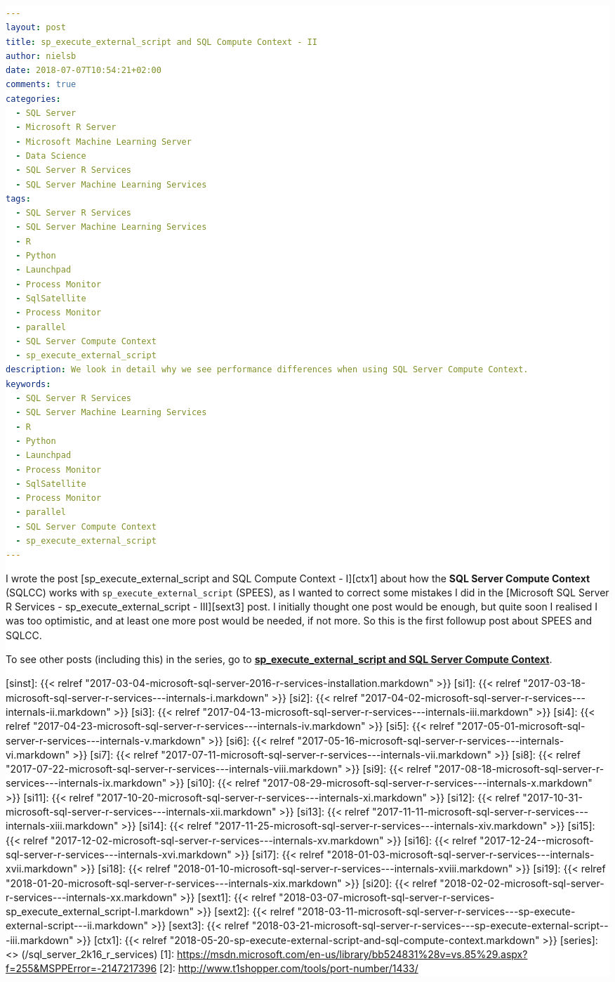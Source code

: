 ```yaml
---
layout: post
title: sp_execute_external_script and SQL Compute Context - II
author: nielsb
date: 2018-07-07T10:54:21+02:00
comments: true
categories:
  - SQL Server
  - Microsoft R Server
  - Microsoft Machine Learning Server
  - Data Science
  - SQL Server R Services
  - SQL Server Machine Learning Services 
tags:
  - SQL Server R Services
  - SQL Server Machine Learning Services 
  - R
  - Python
  - Launchpad
  - Process Monitor
  - SqlSatellite
  - Process Monitor
  - parallel
  - SQL Server Compute Context
  - sp_execute_external_script 
description: We look in detail why we see performance differences when using SQL Server Compute Context.
keywords:
  - SQL Server R Services
  - SQL Server Machine Learning Services 
  - R
  - Python
  - Launchpad
  - Process Monitor
  - SqlSatellite
  - Process Monitor
  - parallel
  - SQL Server Compute Context
  - sp_execute_external_script    
---
```


I wrote the post [sp_execute_external_script and SQL Compute Context - I][ctx1] about how the **SQL Server Compute Context** (SQLCC) works with `sp_execute_external_script` (SPEES), as I wanted to correct some mistakes I did in the [Microsoft SQL Server R Services - sp_execute_external_script - III][sext3] post. I initially thought one post would be enough, but quite soon I realised I was too optimistic, and at least one more post would be needed, if not more. So this is the first followup post about SPEES and SQLCC.

To see other posts (including this) in the series, go to [**sp_execute_external_script and SQL Server Compute Context**](/spees_and_sql_compute_context).


[ma]: mailto:niels.it.berglund@gmail.com
[mp]: https://blog.acolyer.org
[iq]: https://www.infoq.com/
[ew]: http://sqlonice.com/
[re]: http://blog.revolutionanalytics.com
[sqsk]: https://www.sqlskills.com
[ba]: https://twitter.com/bob_albright
[uc]: https://www.linkedin.com/in/umachandarjayachandran/
[nellie]: https://twitter.com/nelliegson
[sinst]: {{< relref "2017-03-04-microsoft-sql-server-2016-r-services-installation.markdown" >}}
[si1]: {{< relref "2017-03-18-microsoft-sql-server-r-services---internals-i.markdown" >}}
[si2]: {{< relref "2017-04-02-microsoft-sql-server-r-services---internals-ii.markdown" >}}
[si3]: {{< relref "2017-04-13-microsoft-sql-server-r-services---internals-iii.markdown" >}}
[si4]: {{< relref "2017-04-23-microsoft-sql-server-r-services---internals-iv.markdown" >}}
[si5]: {{< relref "2017-05-01-microsoft-sql-server-r-services---internals-v.markdown" >}}
[si6]: {{< relref "2017-05-16-microsoft-sql-server-r-services---internals-vi.markdown" >}}
[si7]: {{< relref "2017-07-11-microsoft-sql-server-r-services---internals-vii.markdown" >}}
[si8]: {{< relref "2017-07-22-microsoft-sql-server-r-services---internals-viii.markdown" >}}
[si9]: {{< relref "2017-08-18-microsoft-sql-server-r-services---internals-ix.markdown" >}}
[si10]: {{< relref "2017-08-29-microsoft-sql-server-r-services---internals-x.markdown" >}}
[si11]: {{< relref "2017-10-20-microsoft-sql-server-r-services---internals-xi.markdown" >}}
[si12]: {{< relref "2017-10-31-microsoft-sql-server-r-services---internals-xii.markdown" >}}
[si13]: {{< relref "2017-11-11-microsoft-sql-server-r-services---internals-xiii.markdown" >}}
[si14]: {{< relref "2017-11-25-microsoft-sql-server-r-services---internals-xiv.markdown" >}}
[si15]: {{< relref "2017-12-02-microsoft-sql-server-r-services---internals-xv.markdown" >}}
[si16]: {{< relref "2017-12-24--microsoft-sql-server-r-services---internals-xvi.markdown" >}}
[si17]: {{< relref "2018-01-03-microsoft-sql-server-r-services---internals-xvii.markdown" >}}
[si18]: {{< relref "2018-01-10-microsoft-sql-server-r-services---internals-xviii.markdown" >}}
[si19]: {{< relref "2018-01-20-microsoft-sql-server-r-services---internals-xix.markdown" >}}
[si20]: {{< relref "2018-02-02-microsoft-sql-server-r-services---internals-xx.markdown" >}}
[sext1]: {{< relref "2018-03-07-microsoft-sql-server-r-services-sp_execute_external_script-I.markdown" >}}
[sext2]: {{< relref "2018-03-11-microsoft-sql-server-r-services---sp-execute-external-script---ii.markdown" >}}
[sext3]: {{< relref "2018-03-21-microsoft-sql-server-r-services---sp-execute-external-script---iii.markdown" >}}
[ctx1]: {{< relref "2018-05-20-sp-execute-external-script-and-sql-compute-context.markdown" >}}
[series]: <> (/sql_server_2k16_r_services)
[1]: https://msdn.microsoft.com/en-us/library/bb524831%28v=vs.85%29.aspx?f=255&MSPPError=-2147217396
[2]: http://www.t1shopper.com/tools/port-number/1433/